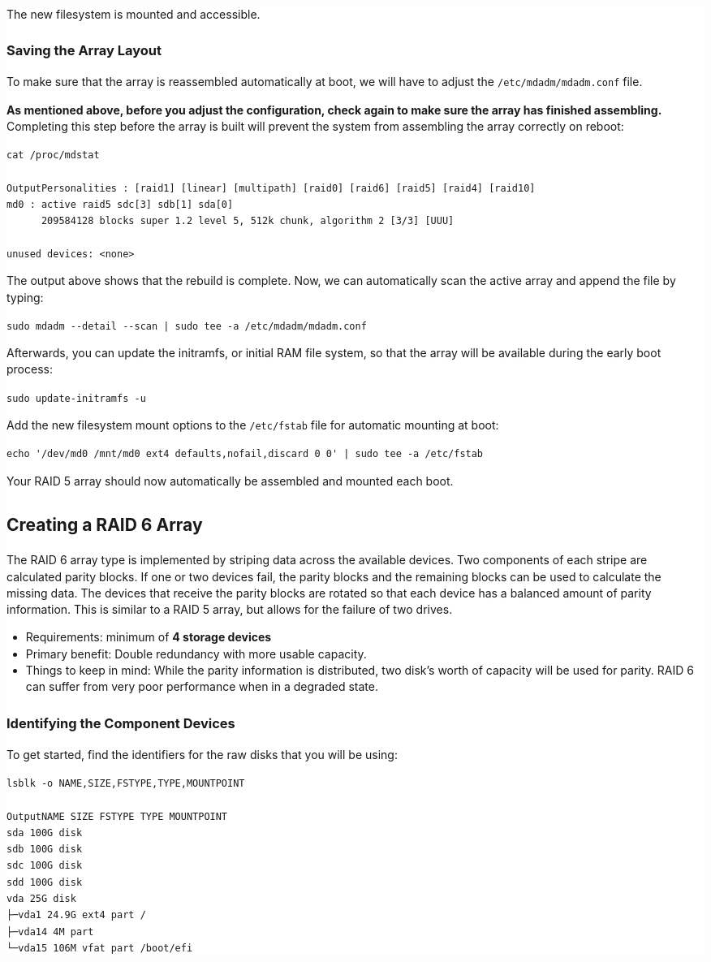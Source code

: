 The new filesystem is mounted and accessible.

### Saving the Array Layout

To make sure that the array is reassembled automatically at boot, we will have to adjust the `/etc/mdadm/mdadm.conf` file.

**As mentioned above, before you adjust the configuration, check again to make sure the array has finished assembling.** Completing this step before the array is built will prevent the system from assembling the array correctly on reboot:

    cat /proc/mdstat

    OutputPersonalities : [raid1] [linear] [multipath] [raid0] [raid6] [raid5] [raid4] [raid10] 
    md0 : active raid5 sdc[3] sdb[1] sda[0]
          209584128 blocks super 1.2 level 5, 512k chunk, algorithm 2 [3/3] [UUU]
    
    unused devices: <none>

The output above shows that the rebuild is complete. Now, we can automatically scan the active array and append the file by typing:

    sudo mdadm --detail --scan | sudo tee -a /etc/mdadm/mdadm.conf

Afterwards, you can update the initramfs, or initial RAM file system, so that the array will be available during the early boot process:

    sudo update-initramfs -u

Add the new filesystem mount options to the `/etc/fstab` file for automatic mounting at boot:

    echo '/dev/md0 /mnt/md0 ext4 defaults,nofail,discard 0 0' | sudo tee -a /etc/fstab

Your RAID 5 array should now automatically be assembled and mounted each boot.

## Creating a RAID 6 Array

The RAID 6 array type is implemented by striping data across the available devices. Two components of each stripe are calculated parity blocks. If one or two devices fail, the parity blocks and the remaining blocks can be used to calculate the missing data. The devices that receive the parity blocks are rotated so that each device has a balanced amount of parity information. This is similar to a RAID 5 array, but allows for the failure of two drives.

- Requirements: minimum of **4 storage devices**
- Primary benefit: Double redundancy with more usable capacity.
- Things to keep in mind: While the parity information is distributed, two disk’s worth of capacity will be used for parity. RAID 6 can suffer from very poor performance when in a degraded state.

### Identifying the Component Devices

To get started, find the identifiers for the raw disks that you will be using:

    lsblk -o NAME,SIZE,FSTYPE,TYPE,MOUNTPOINT

    OutputNAME SIZE FSTYPE TYPE MOUNTPOINT
    sda 100G disk
    sdb 100G disk
    sdc 100G disk
    sdd 100G disk
    vda 25G disk 
    ├─vda1 24.9G ext4 part /
    ├─vda14 4M part 
    └─vda15 106M vfat part /boot/efi
